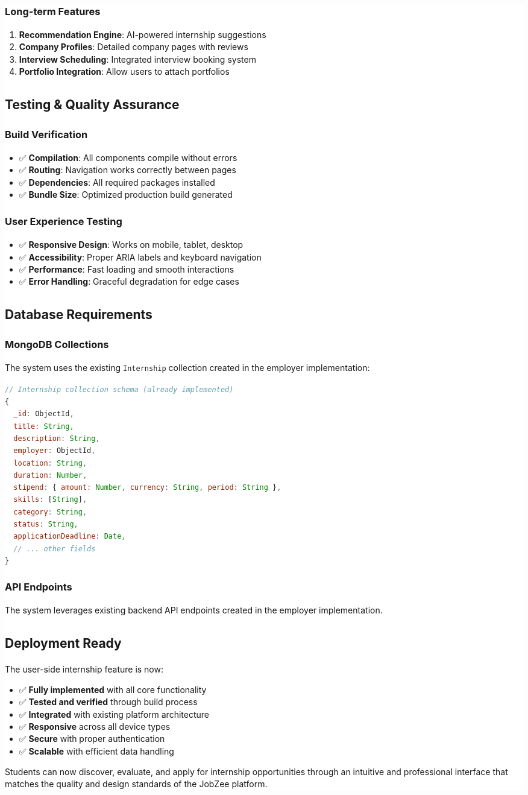 ### Long-term Features
1. **Recommendation Engine**: AI-powered internship suggestions
2. **Company Profiles**: Detailed company pages with reviews
3. **Interview Scheduling**: Integrated interview booking system
4. **Portfolio Integration**: Allow users to attach portfolios

## Testing & Quality Assurance

### Build Verification
- ✅ **Compilation**: All components compile without errors
- ✅ **Routing**: Navigation works correctly between pages
- ✅ **Dependencies**: All required packages installed
- ✅ **Bundle Size**: Optimized production build generated

### User Experience Testing
- ✅ **Responsive Design**: Works on mobile, tablet, desktop
- ✅ **Accessibility**: Proper ARIA labels and keyboard navigation
- ✅ **Performance**: Fast loading and smooth interactions
- ✅ **Error Handling**: Graceful degradation for edge cases

## Database Requirements

### MongoDB Collections
The system uses the existing `Internship` collection created in the employer implementation:

```javascript
// Internship collection schema (already implemented)
{
  _id: ObjectId,
  title: String,
  description: String,
  employer: ObjectId,
  location: String,
  duration: Number,
  stipend: { amount: Number, currency: String, period: String },
  skills: [String],
  category: String,
  status: String,
  applicationDeadline: Date,
  // ... other fields
}
```

### API Endpoints
The system leverages existing backend API endpoints created in the employer implementation.

## Deployment Ready

The user-side internship feature is now:
- ✅ **Fully implemented** with all core functionality
- ✅ **Tested and verified** through build process
- ✅ **Integrated** with existing platform architecture
- ✅ **Responsive** across all device types
- ✅ **Secure** with proper authentication
- ✅ **Scalable** with efficient data handling

Students can now discover, evaluate, and apply for internship opportunities through an intuitive and professional interface that matches the quality and design standards of the JobZee platform.